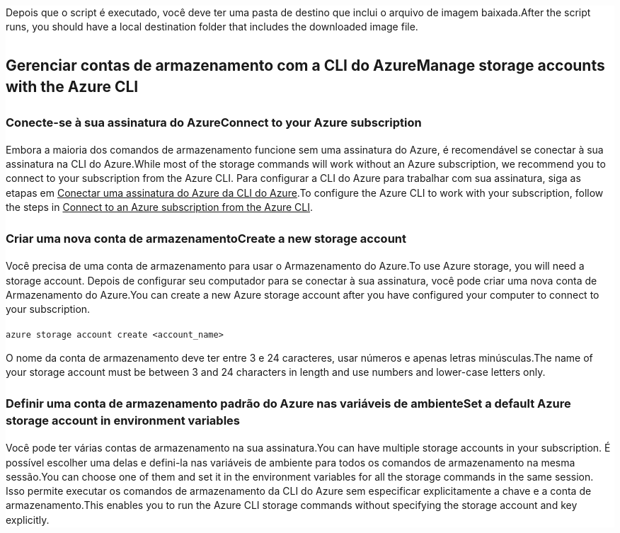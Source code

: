 <span data-ttu-id="cb482-145">Depois que o script é executado, você deve ter uma pasta de destino que inclui o arquivo de imagem baixada.</span><span class="sxs-lookup"><span data-stu-id="cb482-145">After the script runs, you should have a local destination folder that includes the downloaded image file.</span></span>

## <a name="manage-storage-accounts-with-the-azure-cli"></a><span data-ttu-id="cb482-146">Gerenciar contas de armazenamento com a CLI do Azure</span><span class="sxs-lookup"><span data-stu-id="cb482-146">Manage storage accounts with the Azure CLI</span></span>
### <a name="connect-to-your-azure-subscription"></a><span data-ttu-id="cb482-147">Conecte-se à sua assinatura do Azure</span><span class="sxs-lookup"><span data-stu-id="cb482-147">Connect to your Azure subscription</span></span>
<span data-ttu-id="cb482-148">Embora a maioria dos comandos de armazenamento funcione sem uma assinatura do Azure, é recomendável se conectar à sua assinatura na CLI do Azure.</span><span class="sxs-lookup"><span data-stu-id="cb482-148">While most of the storage commands will work without an Azure subscription, we recommend you to connect to your subscription from the Azure CLI.</span></span> <span data-ttu-id="cb482-149">Para configurar a CLI do Azure para trabalhar com sua assinatura, siga as etapas em [Conectar uma assinatura do Azure da CLI do Azure](../xplat-cli-connect.md).</span><span class="sxs-lookup"><span data-stu-id="cb482-149">To configure the Azure CLI to work with your subscription, follow the steps in [Connect to an Azure subscription from the Azure CLI](../xplat-cli-connect.md).</span></span>

### <a name="create-a-new-storage-account"></a><span data-ttu-id="cb482-150">Criar uma nova conta de armazenamento</span><span class="sxs-lookup"><span data-stu-id="cb482-150">Create a new storage account</span></span>
<span data-ttu-id="cb482-151">Você precisa de uma conta de armazenamento para usar o Armazenamento do Azure.</span><span class="sxs-lookup"><span data-stu-id="cb482-151">To use Azure storage, you will need a storage account.</span></span> <span data-ttu-id="cb482-152">Depois de configurar seu computador para se conectar à sua assinatura, você pode criar uma nova conta de Armazenamento do Azure.</span><span class="sxs-lookup"><span data-stu-id="cb482-152">You can create a new Azure storage account after you have configured your computer to connect to your subscription.</span></span>

```azurecli
azure storage account create <account_name>
```

<span data-ttu-id="cb482-153">O nome da conta de armazenamento deve ter entre 3 e 24 caracteres, usar números e apenas letras minúsculas.</span><span class="sxs-lookup"><span data-stu-id="cb482-153">The name of your storage account must be between 3 and 24 characters in length and use numbers and lower-case letters only.</span></span>

### <a name="set-a-default-azure-storage-account-in-environment-variables"></a><span data-ttu-id="cb482-154">Definir uma conta de armazenamento padrão do Azure nas variáveis de ambiente</span><span class="sxs-lookup"><span data-stu-id="cb482-154">Set a default Azure storage account in environment variables</span></span>
<span data-ttu-id="cb482-155">Você pode ter várias contas de armazenamento na sua assinatura.</span><span class="sxs-lookup"><span data-stu-id="cb482-155">You can have multiple storage accounts in your subscription.</span></span> <span data-ttu-id="cb482-156">É possível escolher uma delas e defini-la nas variáveis de ambiente para todos os comandos de armazenamento na mesma sessão.</span><span class="sxs-lookup"><span data-stu-id="cb482-156">You can choose one of them and set it in the environment variables for all the storage commands in the same session.</span></span> <span data-ttu-id="cb482-157">Isso permite executar os comandos de armazenamento da CLI do Azure sem especificar explicitamente a chave e a conta de armazenamento.</span><span class="sxs-lookup"><span data-stu-id="cb482-157">This enables you to run the Azure CLI storage commands without specifying the storage account and key explicitly.</span></span>
